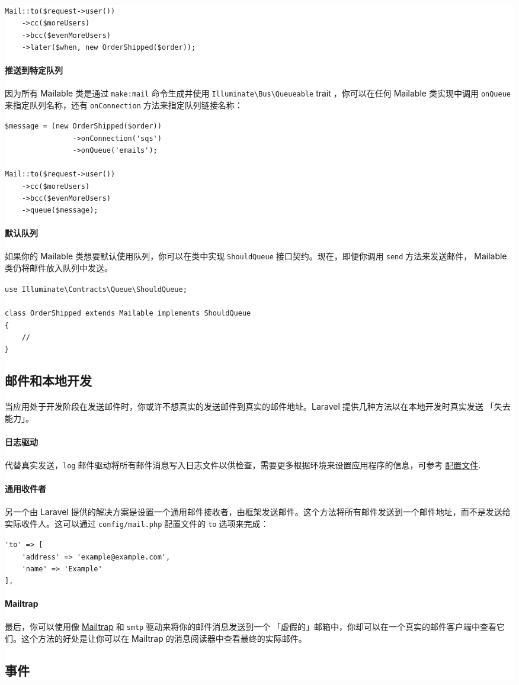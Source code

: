     Mail::to($request->user())
        ->cc($moreUsers)
        ->bcc($evenMoreUsers)
        ->later($when, new OrderShipped($order));

#### 推送到特定队列

因为所有 Mailable 类是通过 `make:mail` 命令生成并使用 `Illuminate\Bus\Queueable` trait ，你可以在任何 Mailable 类实现中调用 `onQueue` 来指定队列名称，还有 `onConnection` 方法来指定队列链接名称：

    $message = (new OrderShipped($order))
                    ->onConnection('sqs')
                    ->onQueue('emails');

    Mail::to($request->user())
        ->cc($moreUsers)
        ->bcc($evenMoreUsers)
        ->queue($message);

#### 默认队列

如果你的 Mailable 类想要默认使用队列，你可以在类中实现 `ShouldQueue` 接口契约。现在，即便你调用 `send` 方法来发送邮件， Mailable 类仍将邮件放入队列中发送。

    use Illuminate\Contracts\Queue\ShouldQueue;

    class OrderShipped extends Mailable implements ShouldQueue
    {
        //
    }

<a name="mail-and-local-development"></a>
## 邮件和本地开发

当应用处于开发阶段在发送邮件时，你或许不想真实的发送邮件到真实的邮件地址。Laravel 提供几种方法以在本地开发时真实发送 「失去能力」。

#### 日志驱动

代替真实发送，`log` 邮件驱动将所有邮件消息写入日志文件以供检查，需要更多根据环境来设置应用程序的信息，可参考 [配置文件](/docs/{{version}}/configuration#environment-configuration).

#### 通用收件者

另一个由 Laravel 提供的解决方案是设置一个通用邮件接收者，由框架发送邮件。这个方法将所有邮件发送到一个邮件地址，而不是发送给实际收件人。这可以通过 `config/mail.php` 配置文件的 `to` 选项来完成：

    'to' => [
        'address' => 'example@example.com',
        'name' => 'Example'
    ],

#### Mailtrap

最后，你可以使用像 [Mailtrap](https://mailtrap.io) 和 `smtp` 驱动来将你的邮件消息发送到一个 「虚假的」邮箱中，你却可以在一个真实的邮件客户端中查看它们。这个方法的好处是让你可以在 Mailtrap 的消息阅读器中查看最终的实际邮件。

<a name="events"></a>
## 事件
